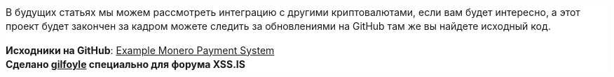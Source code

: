 В будущих статьях мы можем рассмотреть интеграцию с другими криптовалютами, если вам будет интересно, а этот проект будет закончен за кадром можете следить за обновлениями на GitHub там же вы найдете исходный код.

**Исходники на GitHub**: [Example Monero Payment System](https://github.com/gilfoyle1337/Exapmle-Monero-Payment-System)  
**Сделано [gilfoyle](https://xss.is/members/389726/) специально для форума XSS.IS**

